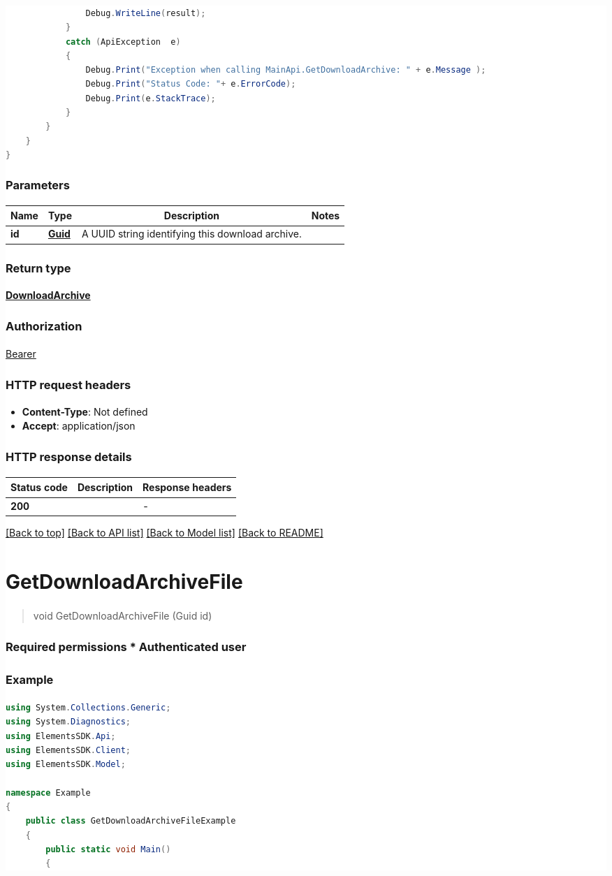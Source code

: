 ```csharp
                Debug.WriteLine(result);
            }
            catch (ApiException  e)
            {
                Debug.Print("Exception when calling MainApi.GetDownloadArchive: " + e.Message );
                Debug.Print("Status Code: "+ e.ErrorCode);
                Debug.Print(e.StackTrace);
            }
        }
    }
}
```

### Parameters

Name | Type | Description  | Notes
------------- | ------------- | ------------- | -------------
 **id** | [**Guid**](Guid.md)| A UUID string identifying this download archive. | 

### Return type

[**DownloadArchive**](DownloadArchive.md)

### Authorization

[Bearer](../README.md#Bearer)

### HTTP request headers

 - **Content-Type**: Not defined
 - **Accept**: application/json


### HTTP response details
| Status code | Description | Response headers |
|-------------|-------------|------------------|
| **200** |  |  -  |

[[Back to top]](#) [[Back to API list]](../README.md#documentation-for-api-endpoints) [[Back to Model list]](../README.md#documentation-for-models) [[Back to README]](../README.md)

<a name="getdownloadarchivefile"></a>
# **GetDownloadArchiveFile**
> void GetDownloadArchiveFile (Guid id)



### Required permissions    * Authenticated user 

### Example
```csharp
using System.Collections.Generic;
using System.Diagnostics;
using ElementsSDK.Api;
using ElementsSDK.Client;
using ElementsSDK.Model;

namespace Example
{
    public class GetDownloadArchiveFileExample
    {
        public static void Main()
        {
```